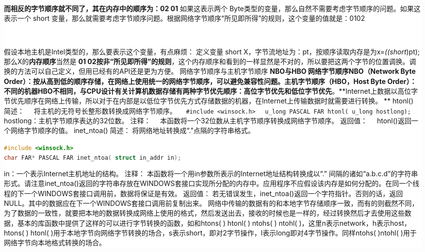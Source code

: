 **而相反的字节顺序就不同了，其在内存中的顺序为：02 01**
如果这表示两个 Byte类型的变量，那么自然不需要考虑字节顺序的问题。如果这表示一个 short 变量，那么就需要考虑字节顺序问题。根据网络字节顺序“所见即所得”的规则，这个变量的值就是：0102

 

假设本地主机是Intel类型的，那么要表示这个变量，有点麻烦：
定义变量 short X，字节流地址为：pt，按顺序读取内存是为x=*((short*)pt);
那么X的**内存顺序**当然是 **01 02按非“所见即所得”的规则**，这个内存顺序和看到的一样显然是不对的，所以要把这两个字节的位置调换。调换的方法可以自己定义，但用已经有的API还是更为方便。
网络字节顺序与主机字节顺序
**NBO与HBO 网络字节顺序NBO（Network Byte Order）：按从高到低的顺序存储，在网络上使用统一的网络字节顺序，可以避免兼容性问题。主机字节顺序（HBO，Host Byte Order）：不同的机器HBO不相同，与CPU设计有关计算机数据存储有两种字节优先顺序：高位字节优先和低位字节优先**。**Internet上数据以高位字节优先顺序在网络上传输，所以对于在内部是以低位字节优先方式存储数据的机器，在Internet上传输数据时就需要进行转换。 **
htonl()
简述：
    将主机的无符号长整形数转换成网络字节顺序。
    `#include <winsock.h>`
    `u_long PASCAL FAR htonl( u_long hostlong);`
    hostlong：主机字节顺序表达的32位数。
注释：
    本函数将一个32位数从主机字节顺序转换成网络字节顺序。
返回值：
    htonl()返回一个网络字节顺序的值。
inet_ntoa()
简述：
将网络地址转换成“.”点隔的字符串格式。
```c
#include <winsock.h>
char FAR* PASCAL FAR inet_ntoa( struct in_addr in);
```
in：一个表示Internet主机地址的结构。
注释：
本函数将一个用in参数所表示的Internet地址结构转换成以“.” 间隔的诸如“a.b.c.d”的字符串形式。请注意inet_ntoa()返回的字符串存放在WINDOWS套接口实现所分配的内存中。应用程序不应假设该内存是如何分配的。在同一个线程的下一个WINDOWS套接口调用前，数据将保证是有效。
返回值：
若无错误发生，inet_ntoa()返回一个字符指针。否则的话，返回NULL。其中的数据应在下一个WINDOWS套接口调用前复制出来。
网络中传输的数据有的和本地字节存储顺序一致，而有的则截然不同，为了数据的一致性，就要把本地的数据转换成网络上使用的格式，然后发送出去，接收的时候也是一样的，经过转换然后才去使用这些数据，基本的库函数中提供了这样的可以进行字节转换的函数，如和htons( ) htonl( ) ntohs( ) ntohl( )，这里n表示network，h表示host，htons( ) htonl( )用于本地字节向网络字节转换的场合，s表示short，即对2字节操作，l表示long即对4字节操作。同样ntohs( )ntohl( )用于网络字节向本地格式转换的场合。